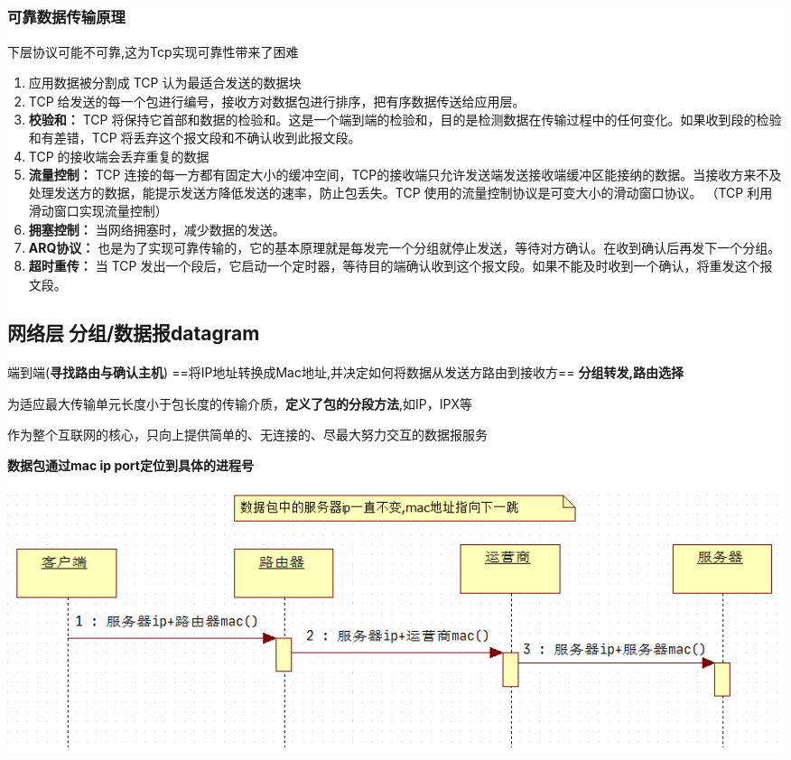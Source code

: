 ### 可靠数据传输原理

下层协议可能不可靠,这为Tcp实现可靠性带来了困难



1. 应用数据被分割成 TCP 认为最适合发送的数据块
2. TCP 给发送的每一个包进行编号，接收方对数据包进行排序，把有序数据传送给应用层。 
3. **校验和：** TCP 将保持它首部和数据的检验和。这是一个端到端的检验和，目的是检测数据在传输过程中的任何变化。如果收到段的检验和有差错，TCP 将丢弃这个报文段和不确认收到此报文段。 
4. TCP 的接收端会丢弃重复的数据
5. **流量控制：** TCP 连接的每一方都有固定大小的缓冲空间，TCP的接收端只允许发送端发送接收端缓冲区能接纳的数据。当接收方来不及处理发送方的数据，能提示发送方降低发送的速率，防止包丢失。TCP 使用的流量控制协议是可变大小的滑动窗口协议。 （TCP 利用滑动窗口实现流量控制）
6. **拥塞控制：** 当网络拥塞时，减少数据的发送。
7. **ARQ协议：** 也是为了实现可靠传输的，它的基本原理就是每发完一个分组就停止发送，等待对方确认。在收到确认后再发下一个分组。
8. **超时重传：** 当 TCP 发出一个段后，它启动一个定时器，等待目的端确认收到这个报文段。如果不能及时收到一个确认，将重发这个报文段。











## 网络层	分组/数据报datagram



端到端(**寻找路由与确认主机**)	==将IP地址转换成Mac地址,并决定如何将数据从发送方路由到接收方==  **分组转发,路由选择**

为适应最大传输单元长度小于包长度的传输介质，**定义了包的分段方法**,如IP，IPX等



作为整个互联网的核心，只向上提供简单的、无连接的、尽最大努力交互的数据报服务



**数据包通过mac ip port定位到具体的进程号**

![](image.assets/数据包.png)




